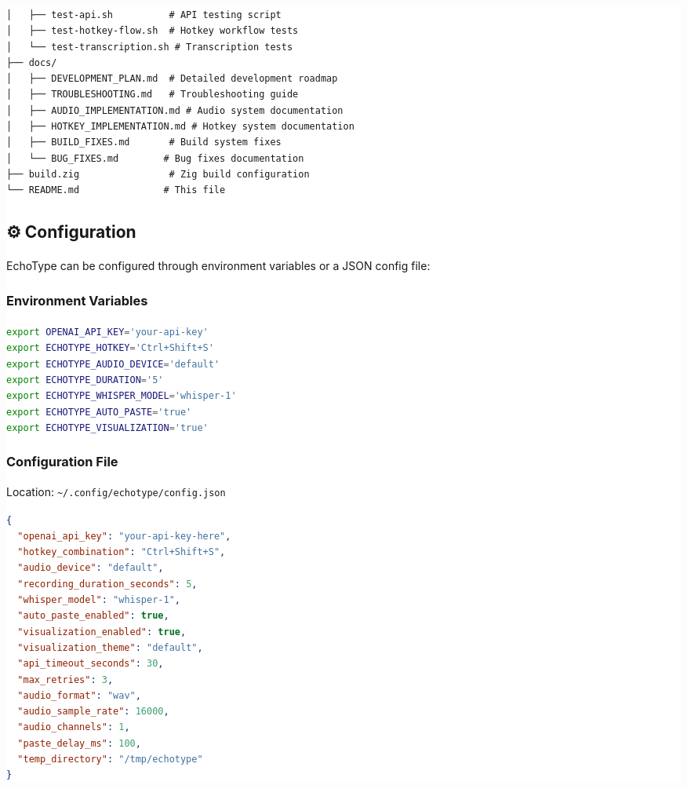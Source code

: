 ```
│   ├── test-api.sh          # API testing script
│   ├── test-hotkey-flow.sh  # Hotkey workflow tests
│   └── test-transcription.sh # Transcription tests
├── docs/
│   ├── DEVELOPMENT_PLAN.md  # Detailed development roadmap
│   ├── TROUBLESHOOTING.md   # Troubleshooting guide
│   ├── AUDIO_IMPLEMENTATION.md # Audio system documentation
│   ├── HOTKEY_IMPLEMENTATION.md # Hotkey system documentation
│   ├── BUILD_FIXES.md       # Build system fixes
│   └── BUG_FIXES.md        # Bug fixes documentation
├── build.zig                # Zig build configuration
└── README.md               # This file
```

## ⚙️ Configuration

EchoType can be configured through environment variables or a JSON config file:

### Environment Variables
```bash
export OPENAI_API_KEY='your-api-key'
export ECHOTYPE_HOTKEY='Ctrl+Shift+S'
export ECHOTYPE_AUDIO_DEVICE='default'
export ECHOTYPE_DURATION='5'
export ECHOTYPE_WHISPER_MODEL='whisper-1'
export ECHOTYPE_AUTO_PASTE='true'
export ECHOTYPE_VISUALIZATION='true'
```

### Configuration File
Location: `~/.config/echotype/config.json`

```json
{
  "openai_api_key": "your-api-key-here",
  "hotkey_combination": "Ctrl+Shift+S",
  "audio_device": "default",
  "recording_duration_seconds": 5,
  "whisper_model": "whisper-1",
  "auto_paste_enabled": true,
  "visualization_enabled": true,
  "visualization_theme": "default",
  "api_timeout_seconds": 30,
  "max_retries": 3,
  "audio_format": "wav",
  "audio_sample_rate": 16000,
  "audio_channels": 1,
  "paste_delay_ms": 100,
  "temp_directory": "/tmp/echotype"
}
```
